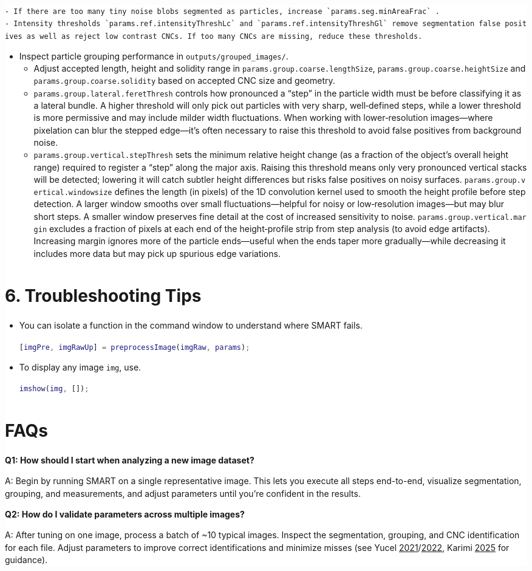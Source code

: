     - If there are too many tiny noise blobs segmented as particles, increase `params.seg.minAreaFrac` .
    - Intensity thresholds `params.ref.intensityThreshLc` and `params.ref.intensityThreshGl` remove segmentation false positives as well as reject low contrast CNCs. If too many CNCs are missing, reduce these thresholds.
- Inspect particle grouping performance in `outputs/grouped_images/`.
    - Adjust accepted length, height and solidity range in `params.group.coarse.lengthSize`, `params.group.coarse.heightSize` and `params.group.coarse.solidity` based on accepted CNC size and geometry.
    - `params.group.lateral.feretThresh` controls how pronounced a “step” in the particle width must be before classifying it as a lateral bundle. A higher threshold will only pick out particles with very sharp, well‐defined steps, while a lower threshold is more permissive and may include milder width fluctuations. When working with lower‐resolution images—where pixelation can blur the stepped edge—it’s often necessary to raise this threshold to avoid false positives from background noise.
    - `params.group.vertical.stepThresh` sets the minimum relative height change (as a fraction of the object’s overall height range) required to register a “step” along the major axis. Raising this threshold means only very pronounced vertical stacks will be detected; lowering it will catch subtler height differences but risks false positives on noisy surfaces. `params.group.vertical.windowsize` defines the length (in pixels) of the 1D convolution kernel used to smooth the height profile before step detection. A larger window smooths over small fluctuations—helpful for noisy or low‐resolution images—but may blur short steps. A smaller window preserves fine detail at the cost of increased sensitivity to noise. `params.group.vertical.margin` excludes a fraction of pixels at each end of the height‐profile strip from step analysis (to avoid edge artifacts). Increasing margin ignores more of the particle ends—useful when the ends taper more gradually—while decreasing it includes more data but may pick up spurious edge variations.

# 6. Troubleshooting Tips

- You can isolate a function in the command window to understand where SMART fails.
    
    ```matlab
    [imgPre, imgRawUp] = preprocessImage(imgRaw, params);
    ```
    
- To display any image `img`, use.
    
    ```matlab
    imshow(img, []);
    ```
    

# FAQs

**Q1: How should I start when analyzing a new image dataset?**

A: Begin by running SMART on a single representative image. This lets you execute all steps end-to-end, visualize segmentation, grouping, and measurements, and adjust parameters until you’re confident in the results.

**Q2: How do I validate parameters across multiple images?**

A: After tuning on one image, process a batch of ~10 typical images. Inspect the segmentation, grouping, and CNC identification for each file. Adjust parameters to improve correct identifications and minimize misses (see Yucel [2021](https://doi.org/10.1007/s10570-020-03668-8)/[2022](https://doi.org/10.1007/s10570-022-04818-w), Karimi [2025](https://doi.org/10.1007/s10570-025-06690-w) for guidance).
